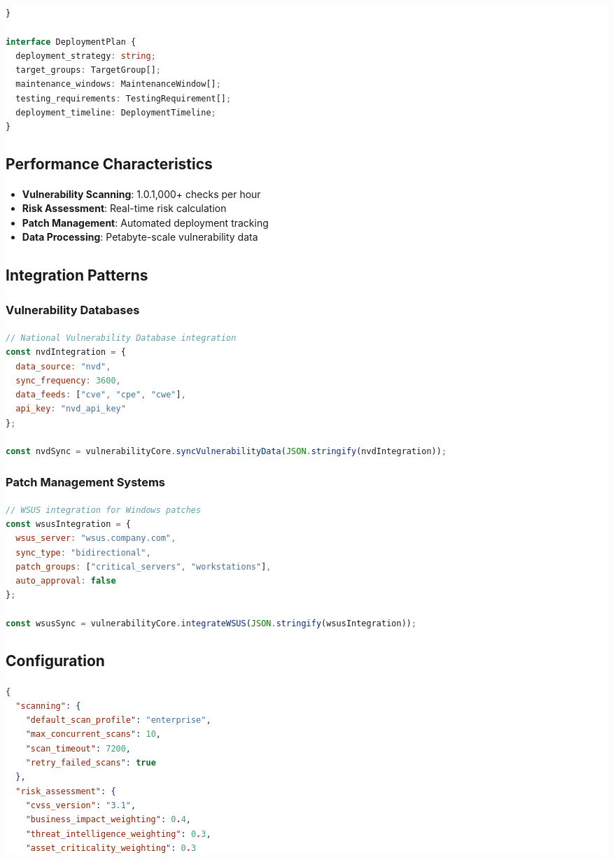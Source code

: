 ```typescript
}

interface DeploymentPlan {
  deployment_strategy: string;
  target_groups: TargetGroup[];
  maintenance_windows: MaintenanceWindow[];
  testing_requirements: TestingRequirement[];
  deployment_timeline: DeploymentTimeline;
}
```

## Performance Characteristics

- **Vulnerability Scanning**: 1.0.1,000+ checks per hour
- **Risk Assessment**: Real-time risk calculation
- **Patch Management**: Automated deployment tracking
- **Data Processing**: Petabyte-scale vulnerability data

## Integration Patterns

### Vulnerability Databases

```javascript
// National Vulnerability Database integration
const nvdIntegration = {
  data_source: "nvd",
  sync_frequency: 3600,
  data_feeds: ["cve", "cpe", "cwe"],
  api_key: "nvd_api_key"
};

const nvdSync = vulnerabilityCore.syncVulnerabilityData(JSON.stringify(nvdIntegration));
```

### Patch Management Systems

```javascript
// WSUS integration for Windows patches
const wsusIntegration = {
  wsus_server: "wsus.company.com",
  sync_type: "bidirectional",
  patch_groups: ["critical_servers", "workstations"],
  auto_approval: false
};

const wsusSync = vulnerabilityCore.integrateWSUS(JSON.stringify(wsusIntegration));
```

## Configuration

```json
{
  "scanning": {
    "default_scan_profile": "enterprise",
    "max_concurrent_scans": 10,
    "scan_timeout": 7200,
    "retry_failed_scans": true
  },
  "risk_assessment": {
    "cvss_version": "3.1",
    "business_impact_weighting": 0.4,
    "threat_intelligence_weighting": 0.3,
    "asset_criticality_weighting": 0.3
```